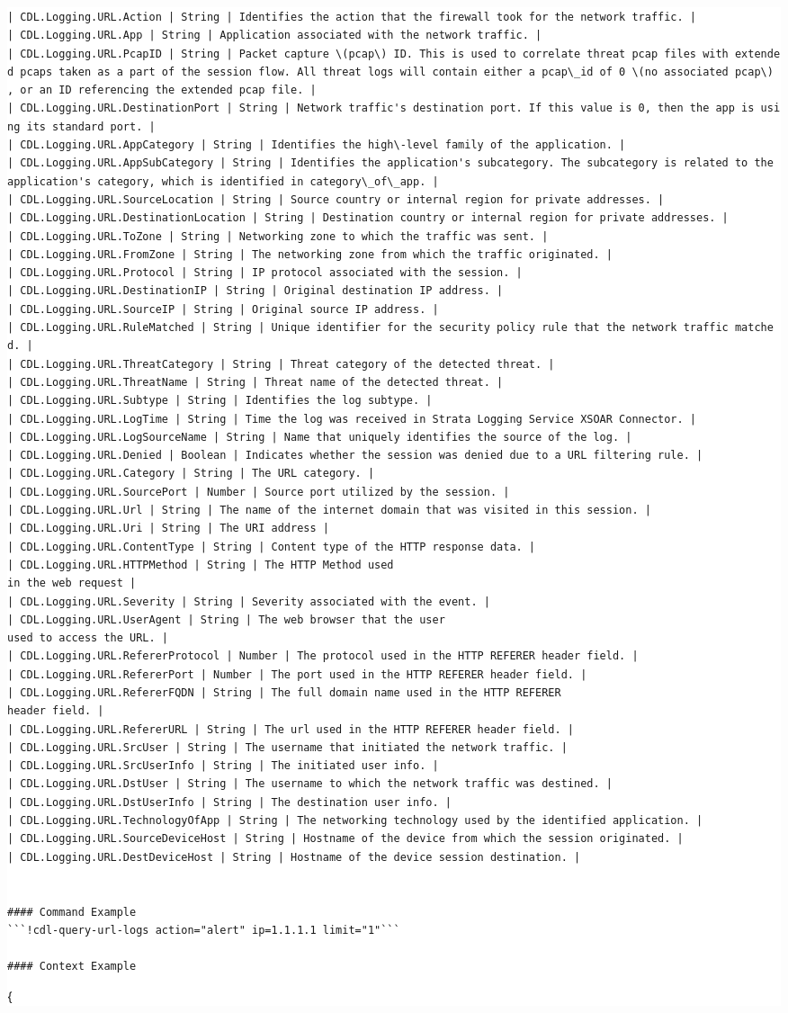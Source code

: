 ```
| CDL.Logging.URL.Action | String | Identifies the action that the firewall took for the network traffic. | 
| CDL.Logging.URL.App | String | Application associated with the network traffic. | 
| CDL.Logging.URL.PcapID | String | Packet capture \(pcap\) ID. This is used to correlate threat pcap files with extended pcaps taken as a part of the session flow. All threat logs will contain either a pcap\_id of 0 \(no associated pcap\) , or an ID referencing the extended pcap file. | 
| CDL.Logging.URL.DestinationPort | String | Network traffic's destination port. If this value is 0, then the app is using its standard port. | 
| CDL.Logging.URL.AppCategory | String | Identifies the high\-level family of the application. | 
| CDL.Logging.URL.AppSubCategory | String | Identifies the application's subcategory. The subcategory is related to the application's category, which is identified in category\_of\_app. | 
| CDL.Logging.URL.SourceLocation | String | Source country or internal region for private addresses. | 
| CDL.Logging.URL.DestinationLocation | String | Destination country or internal region for private addresses. | 
| CDL.Logging.URL.ToZone | String | Networking zone to which the traffic was sent. | 
| CDL.Logging.URL.FromZone | String | The networking zone from which the traffic originated. | 
| CDL.Logging.URL.Protocol | String | IP protocol associated with the session. | 
| CDL.Logging.URL.DestinationIP | String | Original destination IP address. | 
| CDL.Logging.URL.SourceIP | String | Original source IP address. | 
| CDL.Logging.URL.RuleMatched | String | Unique identifier for the security policy rule that the network traffic matched. | 
| CDL.Logging.URL.ThreatCategory | String | Threat category of the detected threat. | 
| CDL.Logging.URL.ThreatName | String | Threat name of the detected threat. | 
| CDL.Logging.URL.Subtype | String | Identifies the log subtype. | 
| CDL.Logging.URL.LogTime | String | Time the log was received in Strata Logging Service XSOAR Connector. | 
| CDL.Logging.URL.LogSourceName | String | Name that uniquely identifies the source of the log. | 
| CDL.Logging.URL.Denied | Boolean | Indicates whether the session was denied due to a URL filtering rule. | 
| CDL.Logging.URL.Category | String | The URL category. | 
| CDL.Logging.URL.SourcePort | Number | Source port utilized by the session. | 
| CDL.Logging.URL.Url | String | The name of the internet domain that was visited in this session. | 
| CDL.Logging.URL.Uri | String | The URI address | 
| CDL.Logging.URL.ContentType | String | Content type of the HTTP response data. | 
| CDL.Logging.URL.HTTPMethod | String | The HTTP Method used
in the web request | 
| CDL.Logging.URL.Severity | String | Severity associated with the event. | 
| CDL.Logging.URL.UserAgent | String | The web browser that the user
used to access the URL. | 
| CDL.Logging.URL.RefererProtocol | Number | The protocol used in the HTTP REFERER header field. | 
| CDL.Logging.URL.RefererPort | Number | The port used in the HTTP REFERER header field. | 
| CDL.Logging.URL.RefererFQDN | String | The full domain name used in the HTTP REFERER
header field. | 
| CDL.Logging.URL.RefererURL | String | The url used in the HTTP REFERER header field. | 
| CDL.Logging.URL.SrcUser | String | The username that initiated the network traffic. | 
| CDL.Logging.URL.SrcUserInfo | String | The initiated user info. | 
| CDL.Logging.URL.DstUser | String | The username to which the network traffic was destined. | 
| CDL.Logging.URL.DstUserInfo | String | The destination user info. | 
| CDL.Logging.URL.TechnologyOfApp | String | The networking technology used by the identified application. | 
| CDL.Logging.URL.SourceDeviceHost | String | Hostname of the device from which the session originated. |
| CDL.Logging.URL.DestDeviceHost | String | Hostname of the device session destination. |


#### Command Example
```!cdl-query-url-logs action="alert" ip=1.1.1.1 limit="1"```

#### Context Example
```
{